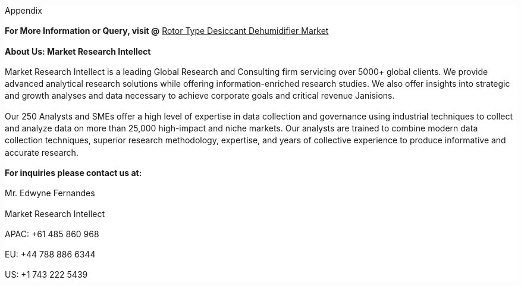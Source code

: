 Appendix</span></em></p><p><span class="font-[700]"><strong>For More Information or Query, visit&nbsp;@</strong>&nbsp;</span><span class="font-[700]"><a href="https://www.marketresearchintellect.com/product/global-rotor-type-desiccant-dehumidifier-market-size-and-forecast/?utm_source=Linkedin&utm_medium=837" target="_blank" data-tracking-control-name="article-ssr-frontend-pulse_little-text-block" data-tracking-will-navigate="" data-test-link="">Rotor Type Desiccant Dehumidifier Market</a></span></p><p><strong><span class="font-[700]">About Us: Market Research Intellect</span></strong></p><p><span class="">Market Research Intellect is a leading Global Research and Consulting firm servicing over 5000+ global clients. We provide advanced analytical research solutions while offering information-enriched research studies.&nbsp;</span>We also offer insights into strategic and growth analyses and data necessary to achieve corporate goals and critical revenue Janisions.</p><p><span class="">Our 250 Analysts and SMEs offer a high level of expertise in data collection and governance using industrial techniques to collect and analyze data on more than 25,000 high-impact and niche markets. Our analysts are trained to combine modern data collection techniques, superior research methodology, expertise, and years of collective experience to produce informative and accurate research.</span></p><p><strong>For inquiries please contact us at:</strong></p><p>Mr. Edwyne Fernandes</p><p>Market Research Intellect</p><p>APAC: +61 485 860 968</p><p>EU: +44 788 886 6344</p><p>US: +1 743 222 5439</p>
